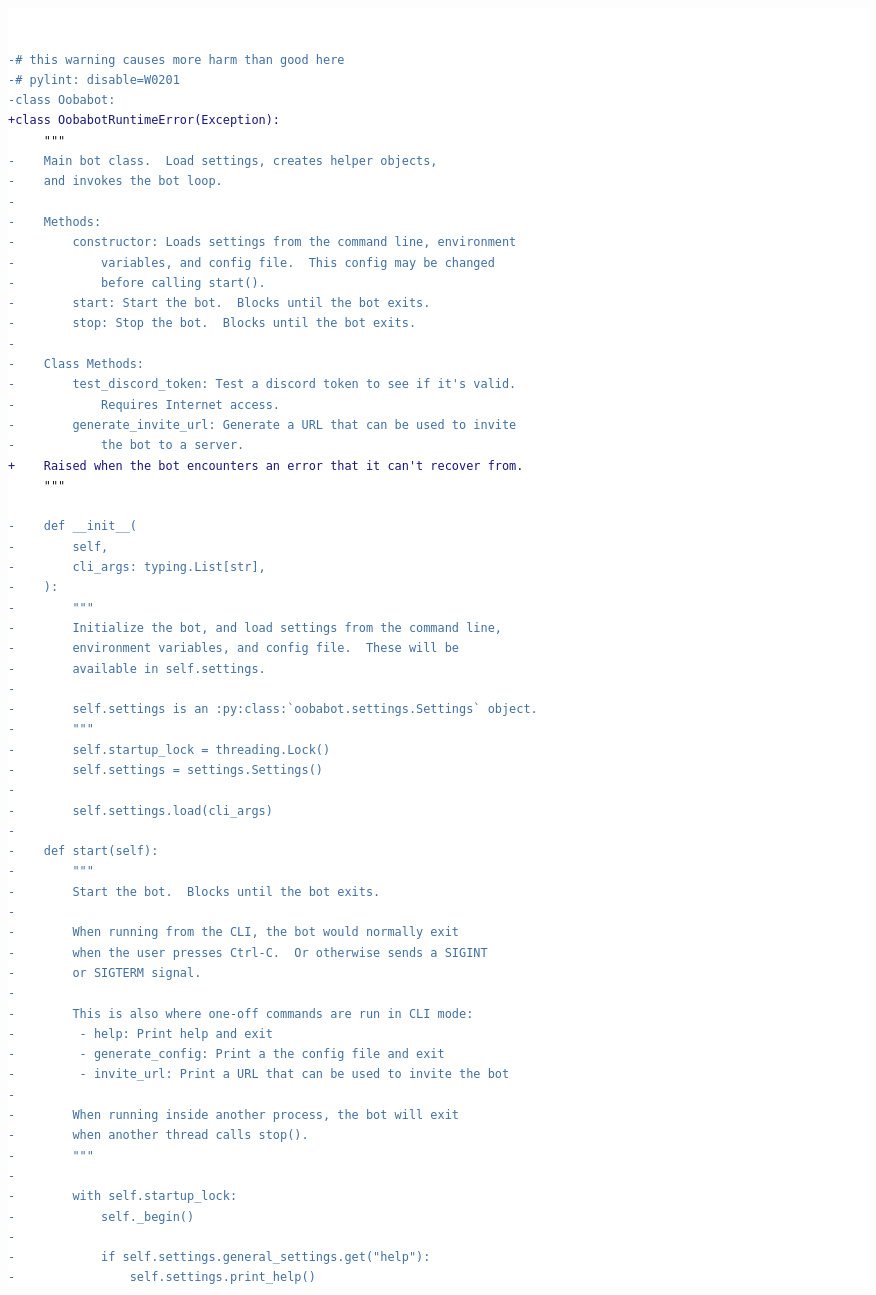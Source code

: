 ```diff
 
 
-# this warning causes more harm than good here
-# pylint: disable=W0201
-class Oobabot:
+class OobabotRuntimeError(Exception):
     """
-    Main bot class.  Load settings, creates helper objects,
-    and invokes the bot loop.
-
-    Methods:
-        constructor: Loads settings from the command line, environment
-            variables, and config file.  This config may be changed
-            before calling start().
-        start: Start the bot.  Blocks until the bot exits.
-        stop: Stop the bot.  Blocks until the bot exits.
-
-    Class Methods:
-        test_discord_token: Test a discord token to see if it's valid.
-            Requires Internet access.
-        generate_invite_url: Generate a URL that can be used to invite
-            the bot to a server.
+    Raised when the bot encounters an error that it can't recover from.
     """
 
-    def __init__(
-        self,
-        cli_args: typing.List[str],
-    ):
-        """
-        Initialize the bot, and load settings from the command line,
-        environment variables, and config file.  These will be
-        available in self.settings.
-
-        self.settings is an :py:class:`oobabot.settings.Settings` object.
-        """
-        self.startup_lock = threading.Lock()
-        self.settings = settings.Settings()
-
-        self.settings.load(cli_args)
-
-    def start(self):
-        """
-        Start the bot.  Blocks until the bot exits.
-
-        When running from the CLI, the bot would normally exit
-        when the user presses Ctrl-C.  Or otherwise sends a SIGINT
-        or SIGTERM signal.
-
-        This is also where one-off commands are run in CLI mode:
-         - help: Print help and exit
-         - generate_config: Print a the config file and exit
-         - invite_url: Print a URL that can be used to invite the bot
-
-        When running inside another process, the bot will exit
-        when another thread calls stop().
-        """
-
-        with self.startup_lock:
-            self._begin()
-
-            if self.settings.general_settings.get("help"):
-                self.settings.print_help()
```